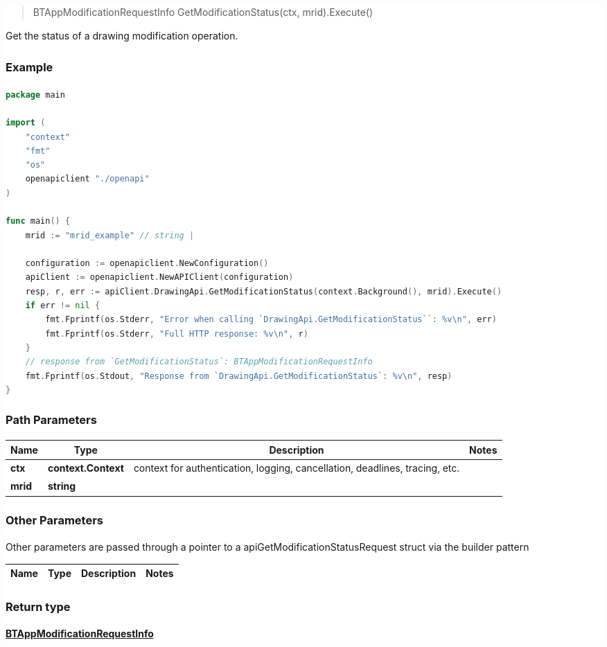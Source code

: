 > BTAppModificationRequestInfo GetModificationStatus(ctx, mrid).Execute()

Get the status of a drawing modification operation.

### Example

```go
package main

import (
    "context"
    "fmt"
    "os"
    openapiclient "./openapi"
)

func main() {
    mrid := "mrid_example" // string | 

    configuration := openapiclient.NewConfiguration()
    apiClient := openapiclient.NewAPIClient(configuration)
    resp, r, err := apiClient.DrawingApi.GetModificationStatus(context.Background(), mrid).Execute()
    if err != nil {
        fmt.Fprintf(os.Stderr, "Error when calling `DrawingApi.GetModificationStatus``: %v\n", err)
        fmt.Fprintf(os.Stderr, "Full HTTP response: %v\n", r)
    }
    // response from `GetModificationStatus`: BTAppModificationRequestInfo
    fmt.Fprintf(os.Stdout, "Response from `DrawingApi.GetModificationStatus`: %v\n", resp)
}
```

### Path Parameters


Name | Type | Description  | Notes
------------- | ------------- | ------------- | -------------
**ctx** | **context.Context** | context for authentication, logging, cancellation, deadlines, tracing, etc.
**mrid** | **string** |  | 

### Other Parameters

Other parameters are passed through a pointer to a apiGetModificationStatusRequest struct via the builder pattern


Name | Type | Description  | Notes
------------- | ------------- | ------------- | -------------


### Return type

[**BTAppModificationRequestInfo**](BTAppModificationRequestInfo.md)
